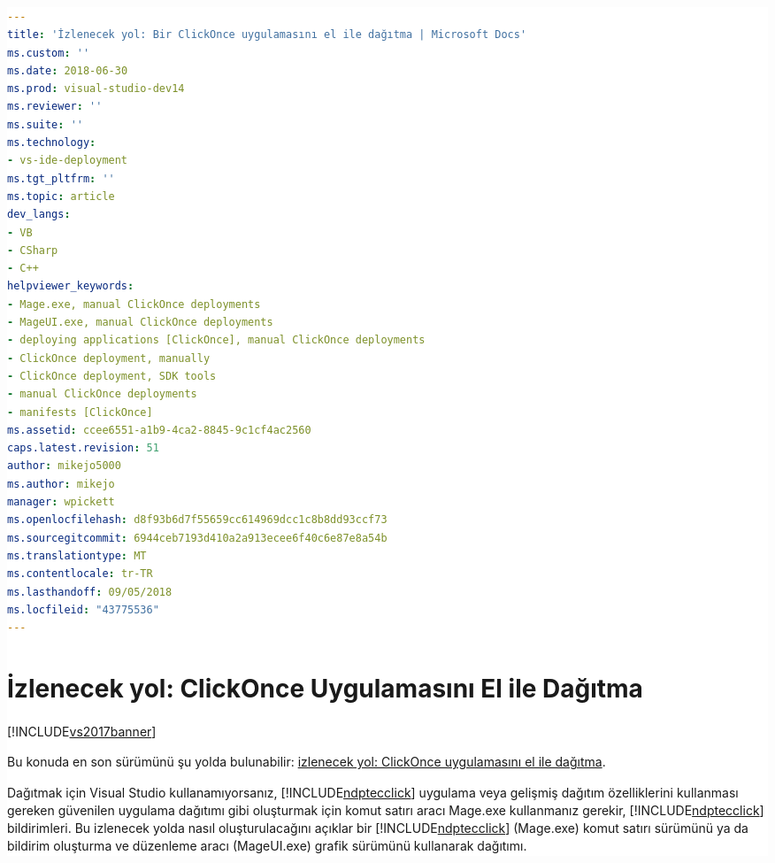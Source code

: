 ```yaml
---
title: 'İzlenecek yol: Bir ClickOnce uygulamasını el ile dağıtma | Microsoft Docs'
ms.custom: ''
ms.date: 2018-06-30
ms.prod: visual-studio-dev14
ms.reviewer: ''
ms.suite: ''
ms.technology:
- vs-ide-deployment
ms.tgt_pltfrm: ''
ms.topic: article
dev_langs:
- VB
- CSharp
- C++
helpviewer_keywords:
- Mage.exe, manual ClickOnce deployments
- MageUI.exe, manual ClickOnce deployments
- deploying applications [ClickOnce], manual ClickOnce deployments
- ClickOnce deployment, manually
- ClickOnce deployment, SDK tools
- manual ClickOnce deployments
- manifests [ClickOnce]
ms.assetid: ccee6551-a1b9-4ca2-8845-9c1cf4ac2560
caps.latest.revision: 51
author: mikejo5000
ms.author: mikejo
manager: wpickett
ms.openlocfilehash: d8f93b6d7f55659cc614969dcc1c8b8dd93ccf73
ms.sourcegitcommit: 6944ceb7193d410a2a913ecee6f40c6e87e8a54b
ms.translationtype: MT
ms.contentlocale: tr-TR
ms.lasthandoff: 09/05/2018
ms.locfileid: "43775536"
---
```

# <a name="walkthrough-manually-deploying-a-clickonce-application"></a>İzlenecek yol: ClickOnce Uygulamasını El ile Dağıtma
[!INCLUDE[vs2017banner](../includes/vs2017banner.md)]

Bu konuda en son sürümünü şu yolda bulunabilir: [izlenecek yol: ClickOnce uygulamasını el ile dağıtma](https://docs.microsoft.com/visualstudio/deployment/walkthrough-manually-deploying-a-clickonce-application).  
  
Dağıtmak için Visual Studio kullanamıyorsanız, [!INCLUDE[ndptecclick](../includes/ndptecclick-md.md)] uygulama veya gelişmiş dağıtım özelliklerini kullanması gereken güvenilen uygulama dağıtımı gibi oluşturmak için komut satırı aracı Mage.exe kullanmanız gerekir, [!INCLUDE[ndptecclick](../includes/ndptecclick-md.md)] bildirimleri. Bu izlenecek yolda nasıl oluşturulacağını açıklar bir [!INCLUDE[ndptecclick](../includes/ndptecclick-md.md)] (Mage.exe) komut satırı sürümünü ya da bildirim oluşturma ve düzenleme aracı (MageUI.exe) grafik sürümünü kullanarak dağıtımı.  
  
